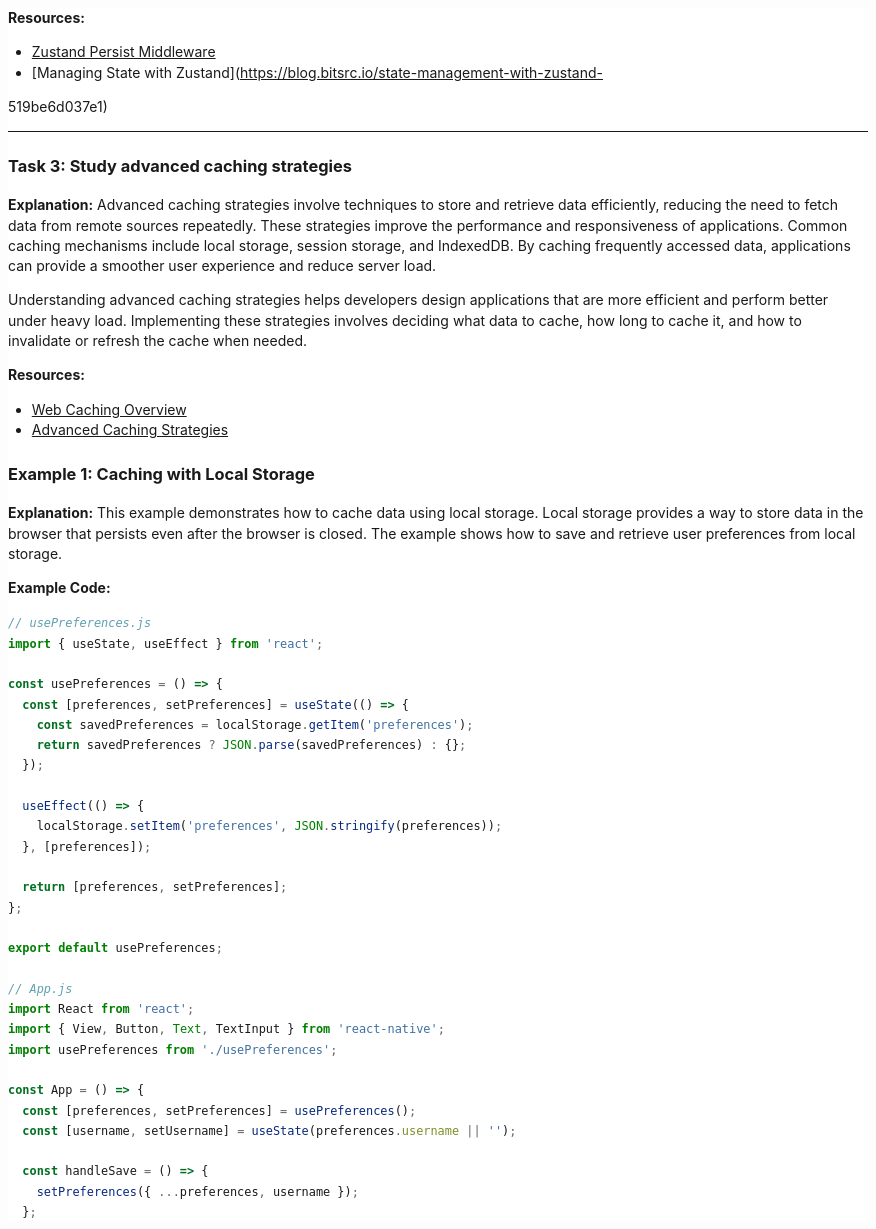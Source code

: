 **Resources:**
- [Zustand Persist Middleware](https://github.com/pmndrs/zustand#persisting-the-state)
- [Managing State with Zustand](https://blog.bitsrc.io/state-management-with-zustand-

519be6d037e1)

---

### Task 3: Study advanced caching strategies

**Explanation:**
Advanced caching strategies involve techniques to store and retrieve data efficiently, reducing the need to fetch data from remote sources repeatedly. These strategies improve the performance and responsiveness of applications. Common caching mechanisms include local storage, session storage, and IndexedDB. By caching frequently accessed data, applications can provide a smoother user experience and reduce server load.

Understanding advanced caching strategies helps developers design applications that are more efficient and perform better under heavy load. Implementing these strategies involves deciding what data to cache, how long to cache it, and how to invalidate or refresh the cache when needed.

**Resources:**
- [Web Caching Overview](https://developer.mozilla.org/en-US/docs/Web/HTTP/Caching)
- [Advanced Caching Strategies](https://dev.to/monica/getting-the-hang-of-web-caching-strategies-4h1m)

### Example 1: Caching with Local Storage

**Explanation:**
This example demonstrates how to cache data using local storage. Local storage provides a way to store data in the browser that persists even after the browser is closed. The example shows how to save and retrieve user preferences from local storage.

**Example Code:**
```js
// usePreferences.js
import { useState, useEffect } from 'react';

const usePreferences = () => {
  const [preferences, setPreferences] = useState(() => {
    const savedPreferences = localStorage.getItem('preferences');
    return savedPreferences ? JSON.parse(savedPreferences) : {};
  });

  useEffect(() => {
    localStorage.setItem('preferences', JSON.stringify(preferences));
  }, [preferences]);

  return [preferences, setPreferences];
};

export default usePreferences;

// App.js
import React from 'react';
import { View, Button, Text, TextInput } from 'react-native';
import usePreferences from './usePreferences';

const App = () => {
  const [preferences, setPreferences] = usePreferences();
  const [username, setUsername] = useState(preferences.username || '');

  const handleSave = () => {
    setPreferences({ ...preferences, username });
  };

```